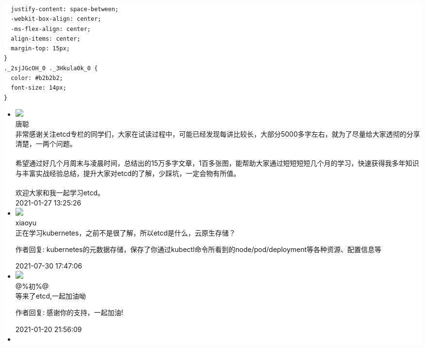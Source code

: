       justify-content: space-between;
      -webkit-box-align: center;
      -ms-flex-align: center;
      align-items: center;
      margin-top: 15px;
    }
    ._2sjJGcOH_0 ._3Hkula0k_0 {
      color: #b2b2b2;
      font-size: 14px;
    }
</style><ul><li>
<div class="_2sjJGcOH_0"><img src="https://static001.geekbang.org/account/avatar/00/0f/67/ae/37b492db.jpg"
  class="_3FLYR4bF_0">
<div class="_36ChpWj4_0">
  <div class="_2zFoi7sd_0"><span>唐聪</span>
  </div>
  <div class="_2_QraFYR_0">非常感谢关注etcd专栏的同学们，大家在试读过程中，可能已经发现每讲比较长，大部分5000多字左右，就为了尽量给大家透彻的分享清楚，一两个问题。<br><br>希望通过好几个月周末与凌晨时间，总结出的15万多字文章，1百多张图，能帮助大家通过短短短短几个月的学习，快速获得我多年知识与丰富实战经验总结，提升大家对etcd的了解，少踩坑，一定会物有所值。<br><br>欢迎大家和我一起学习etcd。</div>
  <div class="_10o3OAxT_0">
    
  </div>
  <div class="_3klNVc4Z_0">
    <div class="_3Hkula0k_0">2021-01-27 13:25:26</div>
  </div>
</div>
</div>
</li>
<li>
<div class="_2sjJGcOH_0"><img src="https://static001.geekbang.org/account/avatar/00/13/02/db/5d227be5.jpg"
  class="_3FLYR4bF_0">
<div class="_36ChpWj4_0">
  <div class="_2zFoi7sd_0"><span>xiaoyu</span>
  </div>
  <div class="_2_QraFYR_0">正在学习kubernetes，之前不是很了解，所以etcd是什么，云原生存储？</div>
  <div class="_10o3OAxT_0">
    <p class="_3KxQPN3V_0">作者回复: kubernetes的元数据存储，保存了你通过kubectl命令所看到的node&#47;pod&#47;deployment等各种资源、配置信息等</p>
  </div>
  <div class="_3klNVc4Z_0">
    <div class="_3Hkula0k_0">2021-07-30 17:47:06</div>
  </div>
</div>
</div>
</li>
<li>
<div class="_2sjJGcOH_0"><img src="https://static001.geekbang.org/account/avatar/00/10/13/45/16c60da2.jpg"
  class="_3FLYR4bF_0">
<div class="_36ChpWj4_0">
  <div class="_2zFoi7sd_0"><span>@%初%@</span>
  </div>
  <div class="_2_QraFYR_0">等来了etcd,一起加油呦</div>
  <div class="_10o3OAxT_0">
    <p class="_3KxQPN3V_0">作者回复: 感谢你的支持，一起加油!</p>
  </div>
  <div class="_3klNVc4Z_0">
    <div class="_3Hkula0k_0">2021-01-20 21:56:09</div>
  </div>
</div>
</div>
</li>
<li>